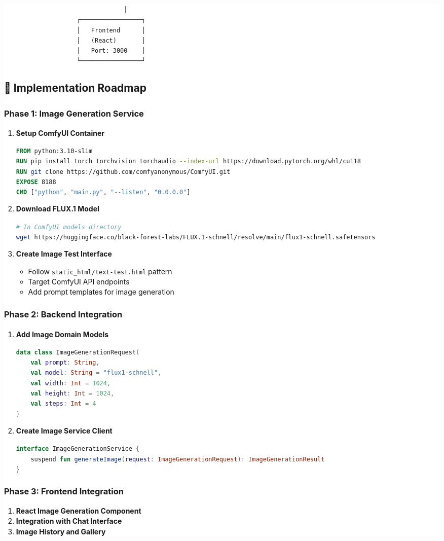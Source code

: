```
                                 │
                    ┌─────────────────┐
                    │   Frontend      │
                    │   (React)       │
                    │   Port: 3000    │
                    └─────────────────┘
```

## 🚀 **Implementation Roadmap**

### **Phase 1: Image Generation Service**
1. **Setup ComfyUI Container**
   ```dockerfile
   FROM python:3.10-slim
   RUN pip install torch torchvision torchaudio --index-url https://download.pytorch.org/whl/cu118
   RUN git clone https://github.com/comfyanonymous/ComfyUI.git
   EXPOSE 8188
   CMD ["python", "main.py", "--listen", "0.0.0.0"]
   ```

2. **Download FLUX.1 Model**
   ```bash
   # In ComfyUI models directory
   wget https://huggingface.co/black-forest-labs/FLUX.1-schnell/resolve/main/flux1-schnell.safetensors
   ```

3. **Create Image Test Interface**
   - Follow `static_html/text-test.html` pattern
   - Target ComfyUI API endpoints
   - Add prompt templates for image generation

### **Phase 2: Backend Integration**
1. **Add Image Domain Models**
   ```kotlin
   data class ImageGenerationRequest(
       val prompt: String,
       val model: String = "flux1-schnell",
       val width: Int = 1024,
       val height: Int = 1024,
       val steps: Int = 4
   )
   ```

2. **Create Image Service Client**
   ```kotlin
   interface ImageGenerationService {
       suspend fun generateImage(request: ImageGenerationRequest): ImageGenerationResult
   }
   ```

### **Phase 3: Frontend Integration**
1. **React Image Generation Component**
2. **Integration with Chat Interface**
3. **Image History and Gallery**
